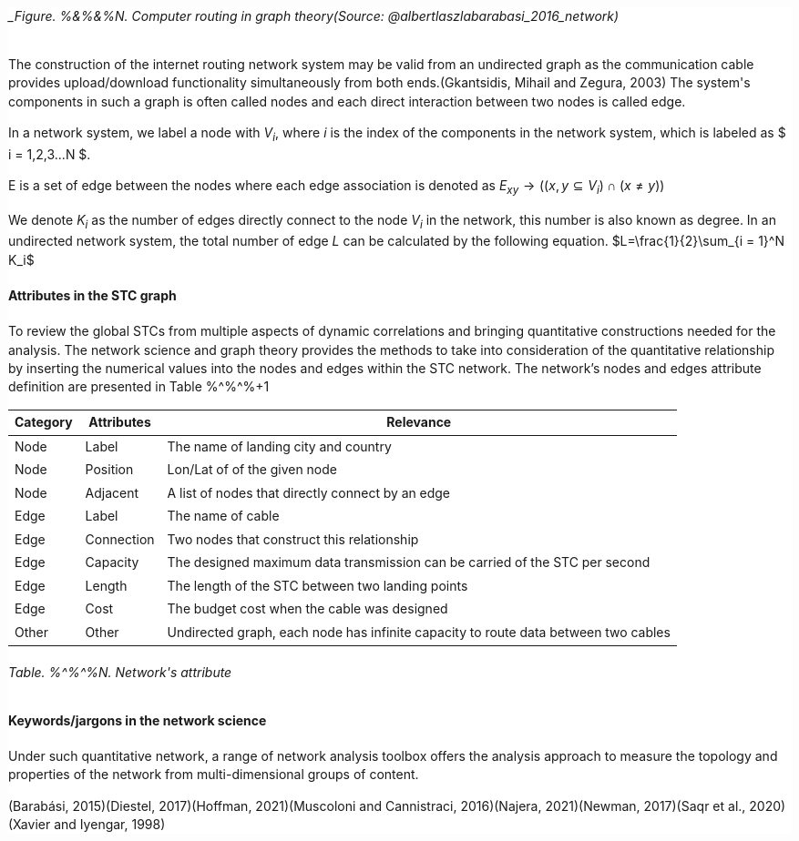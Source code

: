 ###### _Figure. %&%&%N. Computer routing in graph theory(Source: @albertlaszlabarabasi_2016_network)

The construction of the internet routing network system may be valid from an undirected graph as the communication cable provides upload/download functionality simultaneously from both ends.(Gkantsidis, Mihail and Zegura, 2003) The system's components in such a graph is often called nodes and each direct interaction between two nodes is called edge. 

In a network system, we label a node with $V_i$, where $i$ is the index of the components in the network system, which is labeled as $ i = 1,2,3...N $.

E is a set of edge between the nodes where each edge association is denoted as 
$E_{xy}\rightarrow{((x,y\subseteq V_i) \cap (x\neq y))}$

We denote $K_i$ as the number of edges directly connect to the node $V_i$ in the network, this number is also known as degree. In an undirected network system, the total number of edge $L$ can be calculated by the following equation.
$L=\frac{1}{2}\sum_{i = 1}^N K_i$

#### Attributes in the STC graph
To review the global STCs from multiple aspects of dynamic correlations and bringing quantitative constructions needed for the analysis. The network science and graph theory provides the methods to take into consideration of the quantitative relationship by inserting the numerical values into the nodes and edges within the STC network. The network’s nodes and edges attribute definition are presented in Table %^%^%+1

| Category | Attributes | Relevance |
|---|---|---|
| Node | Label | The name of landing city and country |
| Node | Position | Lon/Lat of of the given node |
| Node | Adjacent | A list of nodes that directly connect by an edge |
| Edge | Label | The name of cable |
| Edge | Connection | Two nodes that construct this relationship |
| Edge | Capacity | The designed maximum data transmission can be carried of the STC per second |
| Edge | Length | The length of the STC between two landing points |
| Edge | Cost | The budget cost when the cable was designed |
| Other | Other | Undirected graph, each node has infinite capacity to route data between two cables |

###### Table. %^%^%N. Network's attribute


#### Keywords/jargons in the network science

Under such quantitative network, a range of network analysis toolbox offers the analysis approach to measure the topology and properties of the network from multi-dimensional groups of content. 

(Barabási, 2015)(Diestel, 2017)(Hoffman, 2021)(Muscoloni and Cannistraci, 2016)(Najera, 2021)(Newman, 2017)(Saqr et al., 2020)(Xavier and Iyengar, 1998)
